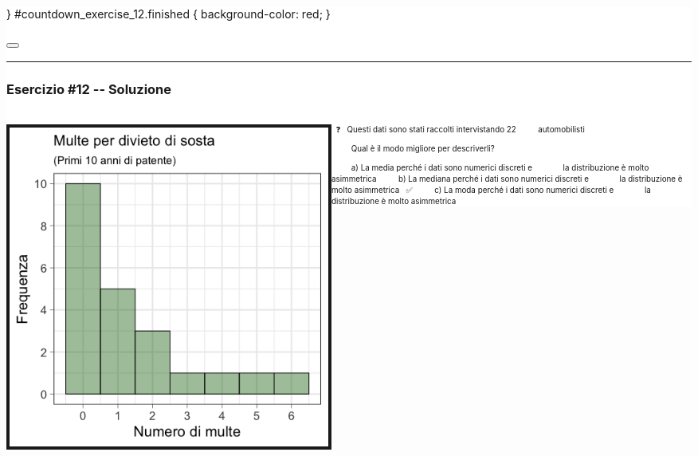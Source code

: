   }
  #countdown_exercise_12.finished {
    background-color: red;
  }
</style>

<button id="countdown_exercise_12"></button>

<script>

</script>

---
### Esercizio #12 -- Soluzione

<span style="display:block; height:1px;"></span>

<img src="./img/descriptive/fines.png" img height="400px" align="left" border="4px"/>

<div style="font-size: 70%">

&nbsp; :question: &nbsp; Questi dati sono stati raccolti intervistando 22 
&nbsp;&nbsp;&nbsp;&nbsp;&nbsp;&nbsp;&nbsp;&nbsp; automobilisti 

&nbsp;&nbsp;&nbsp;&nbsp;&nbsp;&nbsp;&nbsp;&nbsp; Qual &egrave; il modo migliore per descriverli?

&nbsp;&nbsp;&nbsp;&nbsp;&nbsp;&nbsp;&nbsp;&nbsp; a) La media perch&eacute; i dati sono numerici discreti e 
&nbsp;&nbsp;&nbsp;&nbsp;&nbsp;&nbsp;&nbsp;&nbsp;&nbsp;&nbsp;&nbsp;&nbsp; la distribuzione &egrave; molto asimmetrica
&nbsp;&nbsp;&nbsp;&nbsp;&nbsp;&nbsp;&nbsp;&nbsp; b) La mediana perch&eacute; i dati sono numerici discreti e &nbsp;&nbsp;&nbsp;&nbsp;&nbsp;&nbsp;&nbsp;&nbsp;&nbsp;&nbsp;&nbsp;&nbsp; la distribuzione &egrave; molto asimmetrica &nbsp; :white_check_mark:
&nbsp;&nbsp;&nbsp;&nbsp;&nbsp;&nbsp;&nbsp;&nbsp; c) La moda perch&eacute; i dati sono numerici discreti e &nbsp;&nbsp;&nbsp;&nbsp;&nbsp;&nbsp;&nbsp;&nbsp;&nbsp;&nbsp;&nbsp;&nbsp; la distribuzione &egrave; molto asimmetrica
